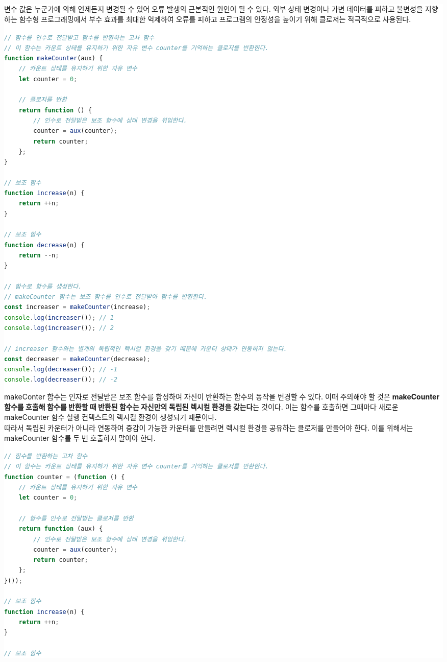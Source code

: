 변수 값은 누군가에 의해 언제든지 변경될 수 있어 오류 발생의 근본적인 원인이 될 수 있다. 외부 상태 변경이나 가변 데이터를 피하고 불변성을 지향하는 함수형 프로그래밍에서 부수 효과를 최대한 억제하여 오류를 피하고 프로그램의 안정성을 높이기 위해 클로저는 적극적으로 사용된다.  
```javascript  
// 함수를 인수로 전달받고 함수를 반환하는 고차 함수
// 이 함수는 카운트 상태를 유지하기 위한 자유 변수 counter를 기억하는 클로저를 반환한다.
function makeCounter(aux) {
	// 카운트 상태를 유지하기 위한 자유 변수
	let counter = 0;
	
	// 클로저를 반환
	return function () {
		// 인수로 전달받은 보조 함수에 상태 변경을 위임한다.
		counter = aux(counter);
		return counter;
	};
} 

// 보조 함수
function increase(n) {
	return ++n;
}

// 보조 함수
function decrease(n) {
	return --n;
}

// 함수로 함수를 생성한다.
// makeCounter 함수는 보조 함수를 인수로 전달받아 함수를 반환한다.
const increaser = makeCounter(increase);
console.log(increaser()); // 1
console.log(increaser()); // 2

// increaser 함수와는 별개의 독립적인 렉시컬 환경을 갖기 때문에 카운터 상태가 연동하지 않는다.
const decreaser = makeCounter(decrease);
console.log(decreaser()); // -1
console.log(decreaser()); // -2  
```  
makeConter 함수는 인자로 전달받은 보조 함수를 합성하여 자신이 반환하는 함수의 동작을 변경할 수 있다. 이때 주의해야 할 것은 **makeCounter 함수를 호출해 함수를 반환할 때 반환된 함수는 자신만의 독립된 렉시컬 환경을 갖는다**는 것이다. 이는 함수를 호출하면 그때마다 새로운 makeCounter 함수 실행 컨텍스트의 렉시컬 환경이 생성되기 때문이다.  
따라서 독립된 카운터가 아니라 연동하여 증감이 가능한 카운터를 만들려면 렉시컬 환경을 공유하는 클로저를 만들어야 한다. 이를 위해서는 makeCounter 함수를 두 번 호출하지 말아야 한다.  
```javascript  
// 함수를 반환하는 고차 함수
// 이 함수는 카운트 상태를 유지하기 위한 자유 변수 counter를 기억하는 클로저를 반환한다.
function counter = (function () {
	// 카운트 상태를 유지하기 위한 자유 변수
	let counter = 0;
	
	// 함수를 인수로 전달받는 클로저를 반환
	return function (aux) {
		// 인수로 전달받은 보조 함수에 상태 변경을 위임한다.
		counter = aux(counter);
		return counter;
	};
}()); 

// 보조 함수
function increase(n) {
	return ++n;
}

// 보조 함수
```